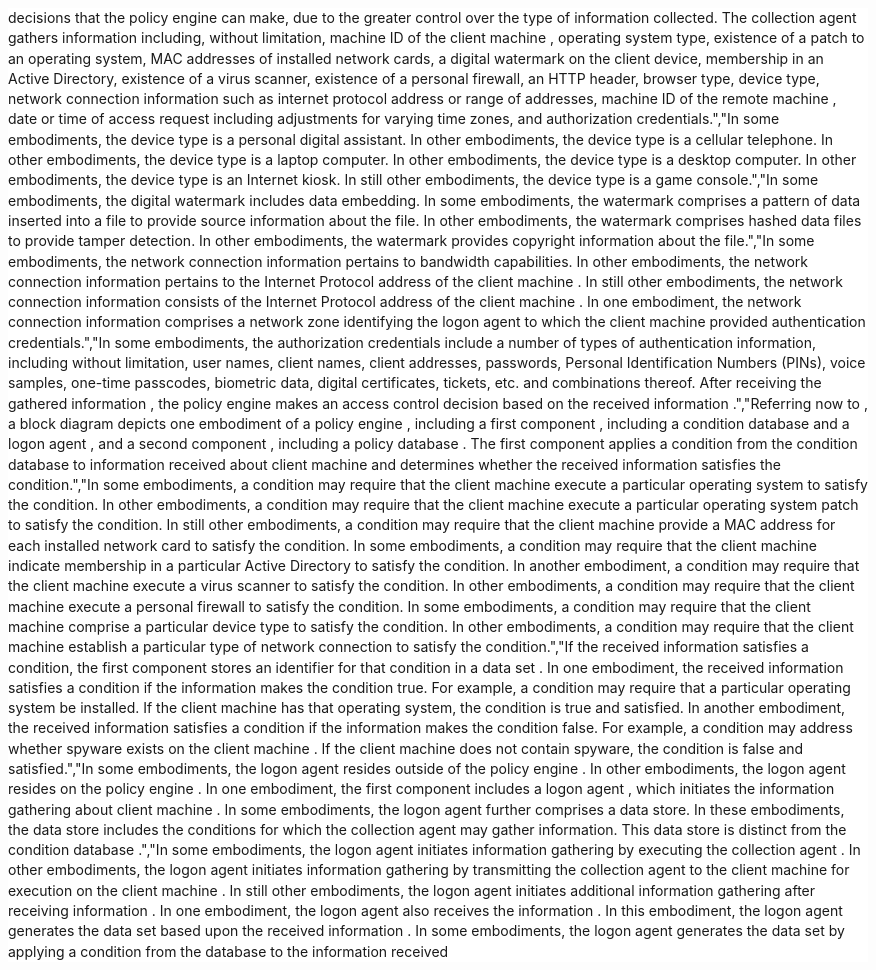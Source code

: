decisions that the policy engine  can make, due to the greater control over the type of information collected. The collection agent  gathers information  including, without limitation, machine ID of the client machine , operating system type, existence of a patch to an operating system, MAC addresses of installed network cards, a digital watermark on the client device, membership in an Active Directory, existence of a virus scanner, existence of a personal firewall, an HTTP header, browser type, device type, network connection information such as internet protocol address or range of addresses, machine ID of the remote machine , date or time of access request including adjustments for varying time zones, and authorization credentials.","In some embodiments, the device type is a personal digital assistant. In other embodiments, the device type is a cellular telephone. In other embodiments, the device type is a laptop computer. In other embodiments, the device type is a desktop computer. In other embodiments, the device type is an Internet kiosk. In still other embodiments, the device type is a game console.","In some embodiments, the digital watermark includes data embedding. In some embodiments, the watermark comprises a pattern of data inserted into a file to provide source information about the file. In other embodiments, the watermark comprises hashed data files to provide tamper detection. In other embodiments, the watermark provides copyright information about the file.","In some embodiments, the network connection information pertains to bandwidth capabilities. In other embodiments, the network connection information pertains to the Internet Protocol address of the client machine . In still other embodiments, the network connection information consists of the Internet Protocol address of the client machine . In one embodiment, the network connection information comprises a network zone identifying the logon agent to which the client machine  provided authentication credentials.","In some embodiments, the authorization credentials include a number of types of authentication information, including without limitation, user names, client names, client addresses, passwords, Personal Identification Numbers (PINs), voice samples, one-time passcodes, biometric data, digital certificates, tickets, etc. and combinations thereof. After receiving the gathered information , the policy engine  makes an access control decision based on the received information .","Referring now to , a block diagram depicts one embodiment of a policy engine , including a first component , including a condition database  and a logon agent , and a second component , including a policy database . The first component  applies a condition from the condition database  to information  received about client machine  and determines whether the received information  satisfies the condition.","In some embodiments, a condition may require that the client machine  execute a particular operating system to satisfy the condition. In other embodiments, a condition may require that the client machine  execute a particular operating system patch to satisfy the condition. In still other embodiments, a condition may require that the client machine  provide a MAC address for each installed network card to satisfy the condition. In some embodiments, a condition may require that the client machine  indicate membership in a particular Active Directory to satisfy the condition. In another embodiment, a condition may require that the client machine  execute a virus scanner to satisfy the condition. In other embodiments, a condition may require that the client machine  execute a personal firewall to satisfy the condition. In some embodiments, a condition may require that the client machine  comprise a particular device type to satisfy the condition. In other embodiments, a condition may require that the client machine  establish a particular type of network connection to satisfy the condition.","If the received information satisfies a condition, the first component  stores an identifier for that condition in a data set . In one embodiment, the received information satisfies a condition if the information makes the condition true. For example, a condition may require that a particular operating system be installed. If the client machine  has that operating system, the condition is true and satisfied. In another embodiment, the received information satisfies a condition if the information makes the condition false. For example, a condition may address whether spyware exists on the client machine . If the client machine  does not contain spyware, the condition is false and satisfied.","In some embodiments, the logon agent  resides outside of the policy engine . In other embodiments, the logon agent  resides on the policy engine . In one embodiment, the first component  includes a logon agent , which initiates the information gathering about client machine . In some embodiments, the logon agent  further comprises a data store. In these embodiments, the data store includes the conditions for which the collection agent may gather information. This data store is distinct from the condition database .","In some embodiments, the logon agent  initiates information gathering by executing the collection agent . In other embodiments, the logon agent  initiates information gathering by transmitting the collection agent  to the client machine  for execution on the client machine . In still other embodiments, the logon agent  initiates additional information gathering after receiving information . In one embodiment, the logon agent  also receives the information . In this embodiment, the logon agent  generates the data set  based upon the received information . In some embodiments, the logon agent  generates the data set  by applying a condition from the database  to the information received